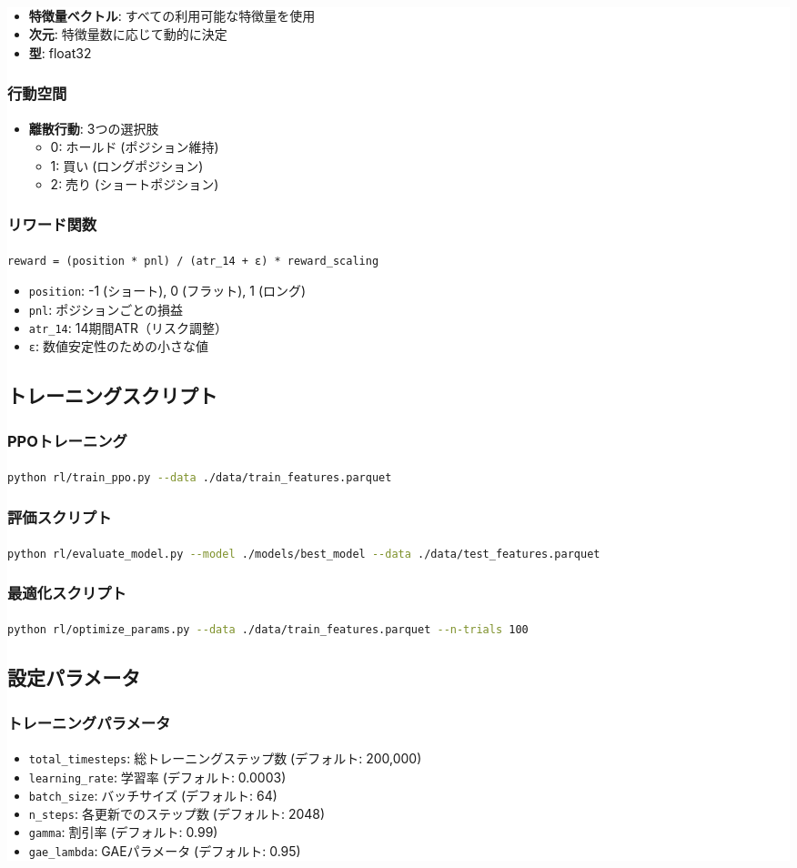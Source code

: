 - **特徴量ベクトル**: すべての利用可能な特徴量を使用
- **次元**: 特徴量数に応じて動的に決定
- **型**: float32

### 行動空間

- **離散行動**: 3つの選択肢
  - 0: ホールド (ポジション維持)
  - 1: 買い (ロングポジション)
  - 2: 売り (ショートポジション)

### リワード関数

```
reward = (position * pnl) / (atr_14 + ε) * reward_scaling
```

- `position`: -1 (ショート), 0 (フラット), 1 (ロング)
- `pnl`: ポジションごとの損益
- `atr_14`: 14期間ATR（リスク調整）
- `ε`: 数値安定性のための小さな値

## トレーニングスクリプト

### PPOトレーニング

```bash
python rl/train_ppo.py --data ./data/train_features.parquet
```

### 評価スクリプト

```bash
python rl/evaluate_model.py --model ./models/best_model --data ./data/test_features.parquet
```

### 最適化スクリプト

```bash
python rl/optimize_params.py --data ./data/train_features.parquet --n-trials 100
```

## 設定パラメータ

### トレーニングパラメータ

- `total_timesteps`: 総トレーニングステップ数 (デフォルト: 200,000)
- `learning_rate`: 学習率 (デフォルト: 0.0003)
- `batch_size`: バッチサイズ (デフォルト: 64)
- `n_steps`: 各更新でのステップ数 (デフォルト: 2048)
- `gamma`: 割引率 (デフォルト: 0.99)
- `gae_lambda`: GAEパラメータ (デフォルト: 0.95)
